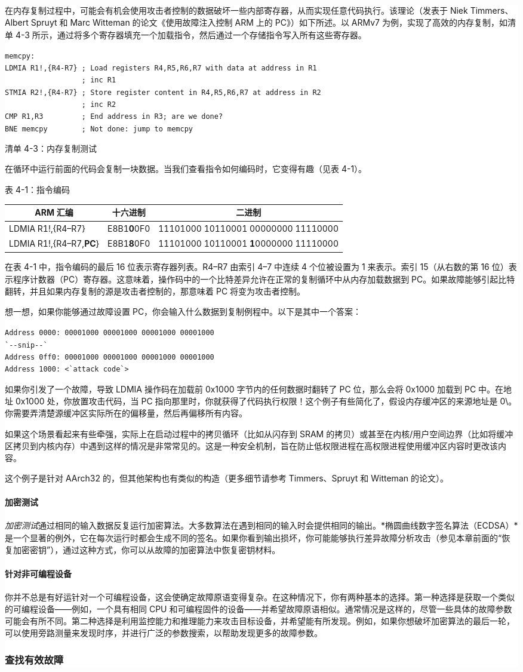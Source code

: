 在内存复制过程中，可能会有机会使用攻击者控制的数据破坏一些内部寄存器，从而实现任意代码执行。该理论（发表于 Niek Timmers、Albert Spruyt 和 Marc Witteman 的论文《使用故障注入控制 ARM 上的 PC》）如下所述。以 ARMv7 为例，实现了高效的内存复制，如清单 4-3 所示，通过将多个寄存器填充一个加载指令，然后通过一个存储指令写入所有这些寄存器。

```
memcpy:
LDMIA R1!,{R4-R7} ; Load registers R4,R5,R6,R7 with data at address in R1
                  ; inc R1
STMIA R2!,{R4-R7} ; Store register content in R4,R5,R6,R7 at address in R2
                  ; inc R2
CMP R1,R3         ; End address in R3; are we done?
BNE memcpy        ; Not done: jump to memcpy
```

清单 4-3：内存复制测试

在循环中运行前面的代码会复制一块数据。当我们查看指令如何编码时，它变得有趣（见表 4-1）。

表 4-1：指令编码

| **ARM 汇编** | **十六进制** | **二进制** |
| --- | --- | --- |
| LDMIA R1!,{R4–R7} | E8B1**0**0F0 | 11101000 10110001 00000000 11110000 |
| LDMIA R1!,{R4–R7,**PC**} | E8B1**8**0F0 | 11101000 10110001 **1**0000000 11110000 |

在表 4-1 中，指令编码的最后 16 位表示寄存器列表。R4–R7 由索引 4–7 中连续 4 个位被设置为 1 来表示。索引 15（从右数的第 16 位）表示程序计数器（PC）寄存器。这意味着，操作码中的一个比特差异允许在正常的复制循环中从内存加载数据到 PC。如果故障能够引起比特翻转，并且如果内存复制的源是攻击者控制的，那意味着 PC 将变为攻击者控制。

想一想，如果你能够通过故障设置 PC，你会输入什么数据到复制例程中。以下是其中一个答案：

```
Address 0000: 00001000 00001000 00001000 00001000
`--snip--`
Address 0ff0: 00001000 00001000 00001000 00001000
Address 1000: <`attack code`>
```

如果你引发了一个故障，导致 LDMIA 操作码在加载前 0x1000 字节内的任何数据时翻转了 PC 位，那么会将 0x1000 加载到 PC 中。在地址 0x1000 处，你放置攻击代码，当 PC 指向那里时，你就获得了代码执行权限！这个例子有些简化了，假设内存缓冲区的来源地址是 0\。你需要弄清楚源缓冲区实际所在的偏移量，然后再偏移所有内容。

如果这个场景看起来有些牵强，实际上在启动过程中的拷贝循环（比如从闪存到 SRAM 的拷贝）或甚至在内核/用户空间边界（比如将缓冲区拷贝到内核内存）中遇到这样的情况是非常常见的。这是一种安全机制，旨在防止低权限进程在高权限进程使用缓冲区内容时更改该内容。

这个例子是针对 AArch32 的，但其他架构也有类似的构造（更多细节请参考 Timmers、Spruyt 和 Witteman 的论文）。

#### 加密测试

*加密测试*通过相同的输入数据反复运行加密算法。大多数算法在遇到相同的输入时会提供相同的输出。*椭圆曲线数字签名算法（ECDSA）*是一个显著的例外，它在每次运行时都会生成不同的签名。如果你看到输出损坏，你可能能够执行差异故障分析攻击（参见本章前面的“恢复加密密钥”），通过这种方式，你可以从故障的加密算法中恢复密钥材料。

#### 针对非可编程设备

你并不总是有好运针对一个可编程设备，这会使确定故障原语变得复杂。在这种情况下，你有两种基本的选择。第一种选择是获取一个类似的可编程设备——例如，一个具有相同 CPU 和可编程固件的设备——并希望故障原语相似。通常情况是这样的，尽管一些具体的故障参数可能会有所不同。第二种选择是利用监控能力和推理能力来攻击目标设备，并希望能有所发现。例如，如果你想破坏加密算法的最后一轮，可以使用旁路测量来发现时序，并进行广泛的参数搜索，以帮助发现更多的故障参数。

### 查找有效故障
